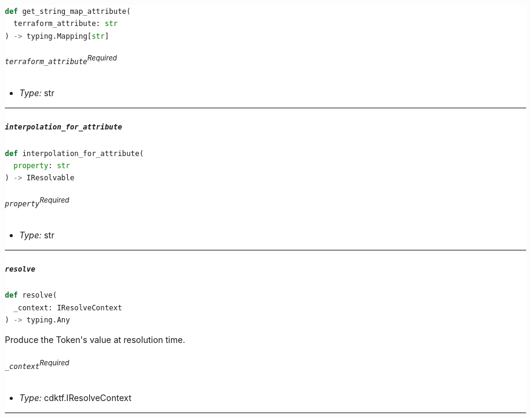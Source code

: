 ```python
def get_string_map_attribute(
  terraform_attribute: str
) -> typing.Mapping[str]
```

###### `terraform_attribute`<sup>Required</sup> <a name="terraform_attribute" id="@cdktf/provider-cloudflare.dataCloudflareMagicTransitSiteWans.DataCloudflareMagicTransitSiteWansResultStaticAddressingOutputReference.getStringMapAttribute.parameter.terraformAttribute"></a>

- *Type:* str

---

##### `interpolation_for_attribute` <a name="interpolation_for_attribute" id="@cdktf/provider-cloudflare.dataCloudflareMagicTransitSiteWans.DataCloudflareMagicTransitSiteWansResultStaticAddressingOutputReference.interpolationForAttribute"></a>

```python
def interpolation_for_attribute(
  property: str
) -> IResolvable
```

###### `property`<sup>Required</sup> <a name="property" id="@cdktf/provider-cloudflare.dataCloudflareMagicTransitSiteWans.DataCloudflareMagicTransitSiteWansResultStaticAddressingOutputReference.interpolationForAttribute.parameter.property"></a>

- *Type:* str

---

##### `resolve` <a name="resolve" id="@cdktf/provider-cloudflare.dataCloudflareMagicTransitSiteWans.DataCloudflareMagicTransitSiteWansResultStaticAddressingOutputReference.resolve"></a>

```python
def resolve(
  _context: IResolveContext
) -> typing.Any
```

Produce the Token's value at resolution time.

###### `_context`<sup>Required</sup> <a name="_context" id="@cdktf/provider-cloudflare.dataCloudflareMagicTransitSiteWans.DataCloudflareMagicTransitSiteWansResultStaticAddressingOutputReference.resolve.parameter._context"></a>

- *Type:* cdktf.IResolveContext

---